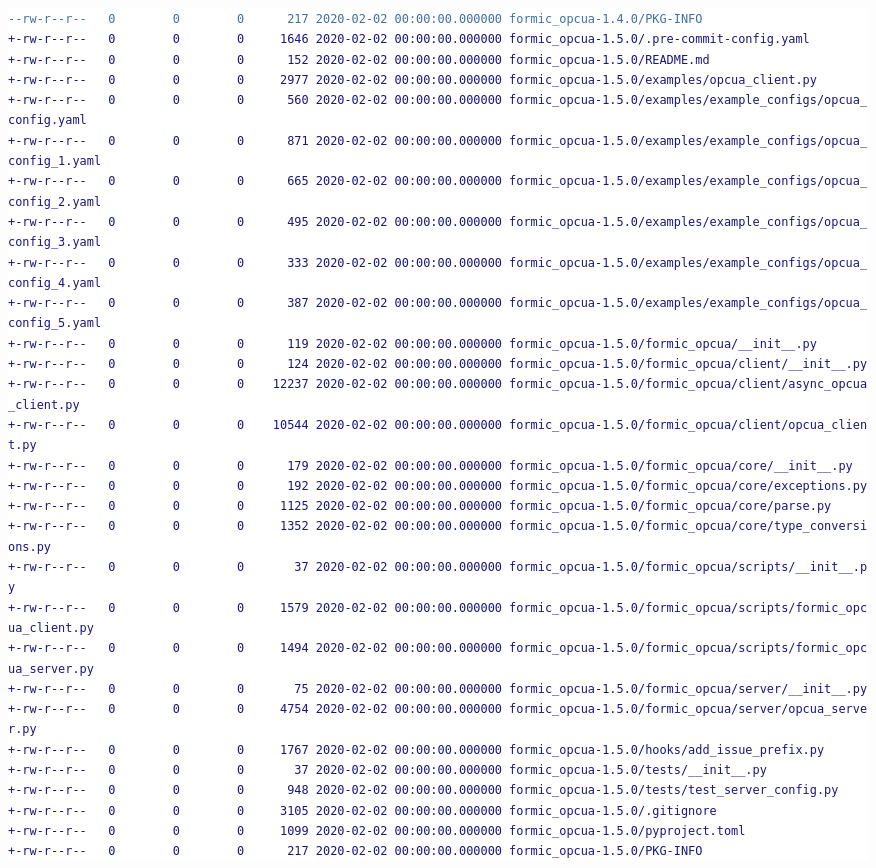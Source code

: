 ```diff
--rw-r--r--   0        0        0      217 2020-02-02 00:00:00.000000 formic_opcua-1.4.0/PKG-INFO
+-rw-r--r--   0        0        0     1646 2020-02-02 00:00:00.000000 formic_opcua-1.5.0/.pre-commit-config.yaml
+-rw-r--r--   0        0        0      152 2020-02-02 00:00:00.000000 formic_opcua-1.5.0/README.md
+-rw-r--r--   0        0        0     2977 2020-02-02 00:00:00.000000 formic_opcua-1.5.0/examples/opcua_client.py
+-rw-r--r--   0        0        0      560 2020-02-02 00:00:00.000000 formic_opcua-1.5.0/examples/example_configs/opcua_config.yaml
+-rw-r--r--   0        0        0      871 2020-02-02 00:00:00.000000 formic_opcua-1.5.0/examples/example_configs/opcua_config_1.yaml
+-rw-r--r--   0        0        0      665 2020-02-02 00:00:00.000000 formic_opcua-1.5.0/examples/example_configs/opcua_config_2.yaml
+-rw-r--r--   0        0        0      495 2020-02-02 00:00:00.000000 formic_opcua-1.5.0/examples/example_configs/opcua_config_3.yaml
+-rw-r--r--   0        0        0      333 2020-02-02 00:00:00.000000 formic_opcua-1.5.0/examples/example_configs/opcua_config_4.yaml
+-rw-r--r--   0        0        0      387 2020-02-02 00:00:00.000000 formic_opcua-1.5.0/examples/example_configs/opcua_config_5.yaml
+-rw-r--r--   0        0        0      119 2020-02-02 00:00:00.000000 formic_opcua-1.5.0/formic_opcua/__init__.py
+-rw-r--r--   0        0        0      124 2020-02-02 00:00:00.000000 formic_opcua-1.5.0/formic_opcua/client/__init__.py
+-rw-r--r--   0        0        0    12237 2020-02-02 00:00:00.000000 formic_opcua-1.5.0/formic_opcua/client/async_opcua_client.py
+-rw-r--r--   0        0        0    10544 2020-02-02 00:00:00.000000 formic_opcua-1.5.0/formic_opcua/client/opcua_client.py
+-rw-r--r--   0        0        0      179 2020-02-02 00:00:00.000000 formic_opcua-1.5.0/formic_opcua/core/__init__.py
+-rw-r--r--   0        0        0      192 2020-02-02 00:00:00.000000 formic_opcua-1.5.0/formic_opcua/core/exceptions.py
+-rw-r--r--   0        0        0     1125 2020-02-02 00:00:00.000000 formic_opcua-1.5.0/formic_opcua/core/parse.py
+-rw-r--r--   0        0        0     1352 2020-02-02 00:00:00.000000 formic_opcua-1.5.0/formic_opcua/core/type_conversions.py
+-rw-r--r--   0        0        0       37 2020-02-02 00:00:00.000000 formic_opcua-1.5.0/formic_opcua/scripts/__init__.py
+-rw-r--r--   0        0        0     1579 2020-02-02 00:00:00.000000 formic_opcua-1.5.0/formic_opcua/scripts/formic_opcua_client.py
+-rw-r--r--   0        0        0     1494 2020-02-02 00:00:00.000000 formic_opcua-1.5.0/formic_opcua/scripts/formic_opcua_server.py
+-rw-r--r--   0        0        0       75 2020-02-02 00:00:00.000000 formic_opcua-1.5.0/formic_opcua/server/__init__.py
+-rw-r--r--   0        0        0     4754 2020-02-02 00:00:00.000000 formic_opcua-1.5.0/formic_opcua/server/opcua_server.py
+-rw-r--r--   0        0        0     1767 2020-02-02 00:00:00.000000 formic_opcua-1.5.0/hooks/add_issue_prefix.py
+-rw-r--r--   0        0        0       37 2020-02-02 00:00:00.000000 formic_opcua-1.5.0/tests/__init__.py
+-rw-r--r--   0        0        0      948 2020-02-02 00:00:00.000000 formic_opcua-1.5.0/tests/test_server_config.py
+-rw-r--r--   0        0        0     3105 2020-02-02 00:00:00.000000 formic_opcua-1.5.0/.gitignore
+-rw-r--r--   0        0        0     1099 2020-02-02 00:00:00.000000 formic_opcua-1.5.0/pyproject.toml
+-rw-r--r--   0        0        0      217 2020-02-02 00:00:00.000000 formic_opcua-1.5.0/PKG-INFO
```
